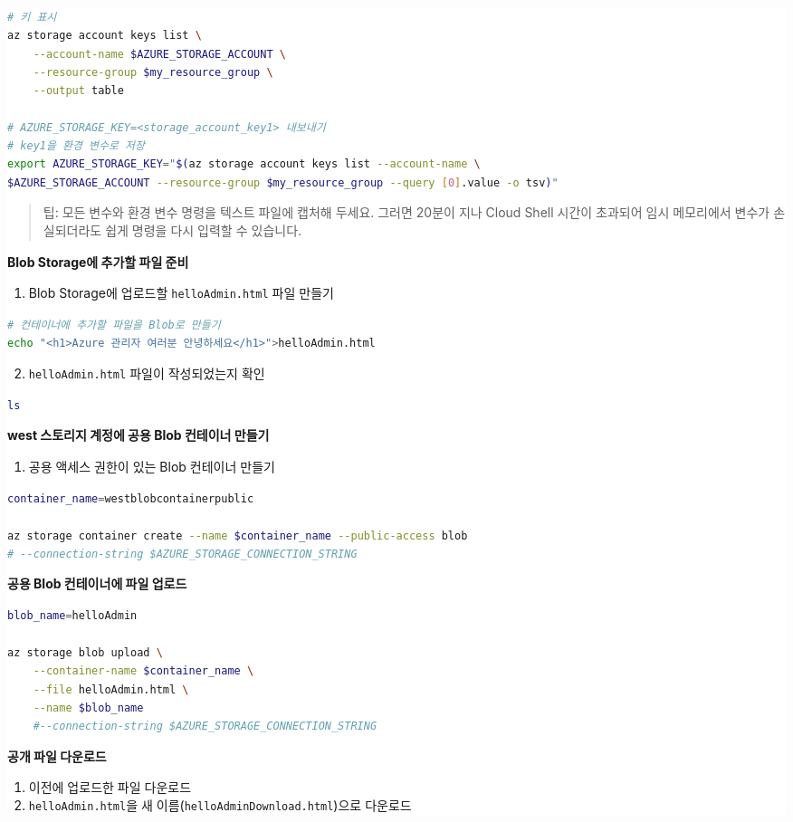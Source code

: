 ```sh
# 키 표시
az storage account keys list \
    --account-name $AZURE_STORAGE_ACCOUNT \
    --resource-group $my_resource_group \
    --output table

# AZURE_STORAGE_KEY=<storage_account_key1> 내보내기
# key1을 환경 변수로 저장
export AZURE_STORAGE_KEY="$(az storage account keys list --account-name \
$AZURE_STORAGE_ACCOUNT --resource-group $my_resource_group --query [0].value -o tsv)"
```

> 팁: 모든 변수와 환경 변수 명령을 텍스트 파일에 캡처해 두세요. 그러면 20분이 지나 Cloud Shell 시간이 초과되어 임시 메모리에서 변수가 손실되더라도 쉽게 명령을 다시 입력할 수 있습니다.

**Blob Storage에 추가할 파일 준비**

1. Blob Storage에 업로드할 `helloAdmin.html` 파일 만들기

```sh
# 컨테이너에 추가할 파일을 Blob로 만들기
echo "<h1>Azure 관리자 여러분 안녕하세요</h1>">helloAdmin.html
```

2. `helloAdmin.html` 파일이 작성되었는지 확인

```sh
ls
```

**west 스토리지 계정에 공용 Blob 컨테이너 만들기**

1. 공용 액세스 권한이 있는 Blob 컨테이너 만들기

```sh
container_name=westblobcontainerpublic

az storage container create --name $container_name --public-access blob
# --connection-string $AZURE_STORAGE_CONNECTION_STRING
```

**공용 Blob 컨테이너에 파일 업로드**

```sh
blob_name=helloAdmin

az storage blob upload \
    --container-name $container_name \
    --file helloAdmin.html \
    --name $blob_name
    #--connection-string $AZURE_STORAGE_CONNECTION_STRING
```

**공개 파일 다운로드**

1. 이전에 업로드한 파일 다운로드
2. `helloAdmin.html`을 새 이름(`helloAdminDownload.html`)으로 다운로드
